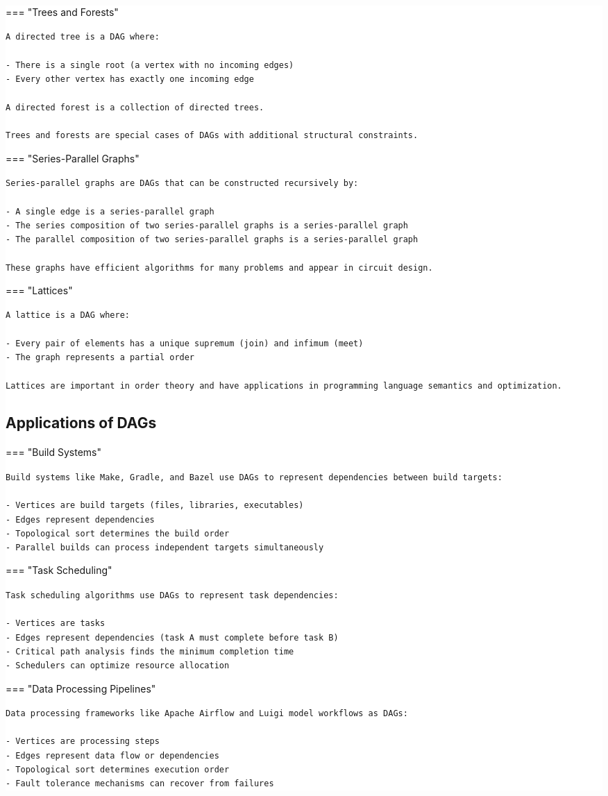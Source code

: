 === "Trees and Forests"

    A directed tree is a DAG where:
    
    - There is a single root (a vertex with no incoming edges)
    - Every other vertex has exactly one incoming edge
    
    A directed forest is a collection of directed trees.
    
    Trees and forests are special cases of DAGs with additional structural constraints.

=== "Series-Parallel Graphs"

    Series-parallel graphs are DAGs that can be constructed recursively by:
    
    - A single edge is a series-parallel graph
    - The series composition of two series-parallel graphs is a series-parallel graph
    - The parallel composition of two series-parallel graphs is a series-parallel graph
    
    These graphs have efficient algorithms for many problems and appear in circuit design.

=== "Lattices"

    A lattice is a DAG where:
    
    - Every pair of elements has a unique supremum (join) and infimum (meet)
    - The graph represents a partial order
    
    Lattices are important in order theory and have applications in programming language semantics and optimization.

## Applications of DAGs

=== "Build Systems"

    Build systems like Make, Gradle, and Bazel use DAGs to represent dependencies between build targets:
    
    - Vertices are build targets (files, libraries, executables)
    - Edges represent dependencies
    - Topological sort determines the build order
    - Parallel builds can process independent targets simultaneously

=== "Task Scheduling"

    Task scheduling algorithms use DAGs to represent task dependencies:
    
    - Vertices are tasks
    - Edges represent dependencies (task A must complete before task B)
    - Critical path analysis finds the minimum completion time
    - Schedulers can optimize resource allocation

=== "Data Processing Pipelines"

    Data processing frameworks like Apache Airflow and Luigi model workflows as DAGs:
    
    - Vertices are processing steps
    - Edges represent data flow or dependencies
    - Topological sort determines execution order
    - Fault tolerance mechanisms can recover from failures
